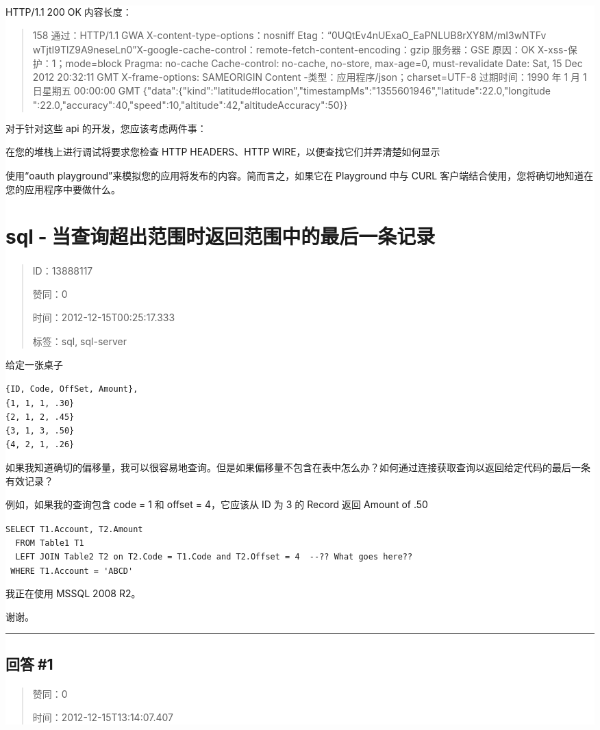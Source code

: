 HTTP/1.1 200 OK 内容长度：

> 158 通过：HTTP/1.1 GWA X-content-type-options：nosniff Etag：“0UQtEv4nUExaO_EaPNLUB8rXY8M/mI3wNTFv​​wTjtI9TlZ9A9neseLn0”X-google-cache-control：remote-fetch-content-encoding：gzip 服务器：GSE 原因：OK X-xss-保护：1；mode=block Pragma: no-cache Cache-control: no-cache, no-store, max-age=0, must-revalidate Date: Sat, 15 Dec 2012 20:32:11 GMT X-frame-options: SAMEORIGIN Content -类型：应用程序/json；charset=UTF-8 过期时间：1990 年 1 月 1 日星期五 00:00:00 GMT {"data":{"kind":"latitude#location","timestampMs":"1355601946","latitude":22.0,"longitude ":22.0,"accuracy":40,"speed":10,"altitude":42,"altitudeAccuracy":50}}

对于针对这些 api 的开发，您应该考虑两件事：

在您的堆栈上进行调试将要求您检查 HTTP HEADERS、HTTP WIRE，以便查找它们并弄清楚如何显示

使用“oauth playground”来模拟您的应用将发布的内容。简而言之，如果它在 Playground 中与 CURL 客户端结合使用，您将确切地知道在您的应用程序中要做什么。

# sql - 当查询超出范围时返回范围中的最后一条记录

> ID：13888117
> 
> 赞同：0
> 
> 时间：2012-12-15T00:25:17.333
> 
> 标签：sql, sql-server

给定一张桌子

```
{ID, Code, OffSet, Amount},
{1, 1, 1, .30}
{2, 1, 2, .45}
{3, 1, 3, .50}
{4, 2, 1, .26} 
```

如果我知道确切的偏移量，我可以很容易地查询。但是如果偏移量不包含在表中怎么办？如何通过连接获取查询以返回给定代码的最后一条有效记录？

例如，如果我的查询包含 code = 1 和 offset = 4，它应该从 ID 为 3 的 Record 返回 Amount of .50

```
SELECT T1.Account, T2.Amount
  FROM Table1 T1
  LEFT JOIN Table2 T2 on T2.Code = T1.Code and T2.Offset = 4  --?? What goes here??
 WHERE T1.Account = 'ABCD' 
```

我正在使用 MSSQL 2008 R2。

谢谢。

* * *

## 回答 #1

> 赞同：0
> 
> 时间：2012-12-15T13:14:07.407
